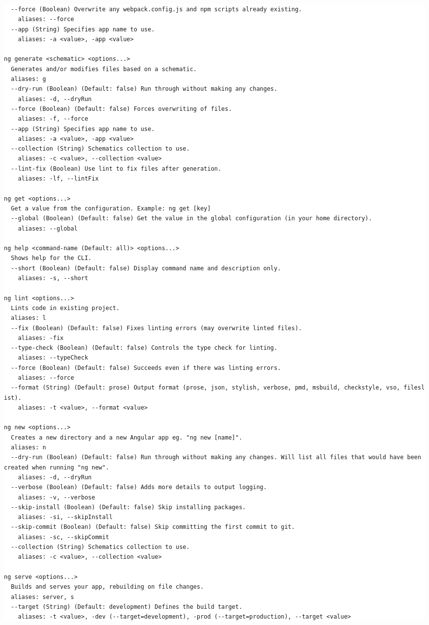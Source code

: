 ```
  --force (Boolean) Overwrite any webpack.config.js and npm scripts already existing.
    aliases: --force
  --app (String) Specifies app name to use.
    aliases: -a <value>, -app <value>

ng generate <schematic> <options...>
  Generates and/or modifies files based on a schematic.
  aliases: g
  --dry-run (Boolean) (Default: false) Run through without making any changes.
    aliases: -d, --dryRun
  --force (Boolean) (Default: false) Forces overwriting of files.
    aliases: -f, --force
  --app (String) Specifies app name to use.
    aliases: -a <value>, -app <value>
  --collection (String) Schematics collection to use.
    aliases: -c <value>, --collection <value>
  --lint-fix (Boolean) Use lint to fix files after generation.
    aliases: -lf, --lintFix

ng get <options...>
  Get a value from the configuration. Example: ng get [key]
  --global (Boolean) (Default: false) Get the value in the global configuration (in your home directory).
    aliases: --global

ng help <command-name (Default: all)> <options...>
  Shows help for the CLI.
  --short (Boolean) (Default: false) Display command name and description only.
    aliases: -s, --short

ng lint <options...>
  Lints code in existing project.
  aliases: l
  --fix (Boolean) (Default: false) Fixes linting errors (may overwrite linted files).
    aliases: -fix
  --type-check (Boolean) (Default: false) Controls the type check for linting.
    aliases: --typeCheck
  --force (Boolean) (Default: false) Succeeds even if there was linting errors.
    aliases: --force
  --format (String) (Default: prose) Output format (prose, json, stylish, verbose, pmd, msbuild, checkstyle, vso, fileslist).
    aliases: -t <value>, --format <value>

ng new <options...>
  Creates a new directory and a new Angular app eg. "ng new [name]".
  aliases: n
  --dry-run (Boolean) (Default: false) Run through without making any changes. Will list all files that would have been created when running "ng new".
    aliases: -d, --dryRun
  --verbose (Boolean) (Default: false) Adds more details to output logging.
    aliases: -v, --verbose
  --skip-install (Boolean) (Default: false) Skip installing packages.
    aliases: -si, --skipInstall
  --skip-commit (Boolean) (Default: false) Skip committing the first commit to git.
    aliases: -sc, --skipCommit
  --collection (String) Schematics collection to use.
    aliases: -c <value>, --collection <value>

ng serve <options...>
  Builds and serves your app, rebuilding on file changes.
  aliases: server, s
  --target (String) (Default: development) Defines the build target.
    aliases: -t <value>, -dev (--target=development), -prod (--target=production), --target <value>
```